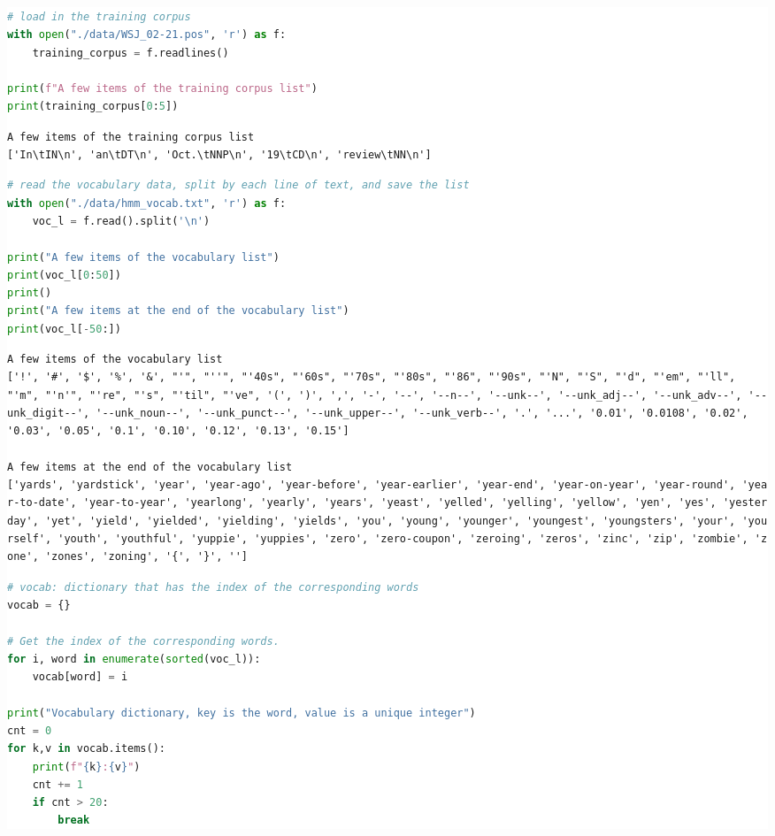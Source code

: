 ```python
# load in the training corpus
with open("./data/WSJ_02-21.pos", 'r') as f:
    training_corpus = f.readlines()

print(f"A few items of the training corpus list")
print(training_corpus[0:5])
```

    A few items of the training corpus list
    ['In\tIN\n', 'an\tDT\n', 'Oct.\tNNP\n', '19\tCD\n', 'review\tNN\n']



```python
# read the vocabulary data, split by each line of text, and save the list
with open("./data/hmm_vocab.txt", 'r') as f:
    voc_l = f.read().split('\n')

print("A few items of the vocabulary list")
print(voc_l[0:50])
print()
print("A few items at the end of the vocabulary list")
print(voc_l[-50:])
```

    A few items of the vocabulary list
    ['!', '#', '$', '%', '&', "'", "''", "'40s", "'60s", "'70s", "'80s", "'86", "'90s", "'N", "'S", "'d", "'em", "'ll", "'m", "'n'", "'re", "'s", "'til", "'ve", '(', ')', ',', '-', '--', '--n--', '--unk--', '--unk_adj--', '--unk_adv--', '--unk_digit--', '--unk_noun--', '--unk_punct--', '--unk_upper--', '--unk_verb--', '.', '...', '0.01', '0.0108', '0.02', '0.03', '0.05', '0.1', '0.10', '0.12', '0.13', '0.15']
    
    A few items at the end of the vocabulary list
    ['yards', 'yardstick', 'year', 'year-ago', 'year-before', 'year-earlier', 'year-end', 'year-on-year', 'year-round', 'year-to-date', 'year-to-year', 'yearlong', 'yearly', 'years', 'yeast', 'yelled', 'yelling', 'yellow', 'yen', 'yes', 'yesterday', 'yet', 'yield', 'yielded', 'yielding', 'yields', 'you', 'young', 'younger', 'youngest', 'youngsters', 'your', 'yourself', 'youth', 'youthful', 'yuppie', 'yuppies', 'zero', 'zero-coupon', 'zeroing', 'zeros', 'zinc', 'zip', 'zombie', 'zone', 'zones', 'zoning', '{', '}', '']



```python
# vocab: dictionary that has the index of the corresponding words
vocab = {}

# Get the index of the corresponding words. 
for i, word in enumerate(sorted(voc_l)): 
    vocab[word] = i       
    
print("Vocabulary dictionary, key is the word, value is a unique integer")
cnt = 0
for k,v in vocab.items():
    print(f"{k}:{v}")
    cnt += 1
    if cnt > 20:
        break
```
